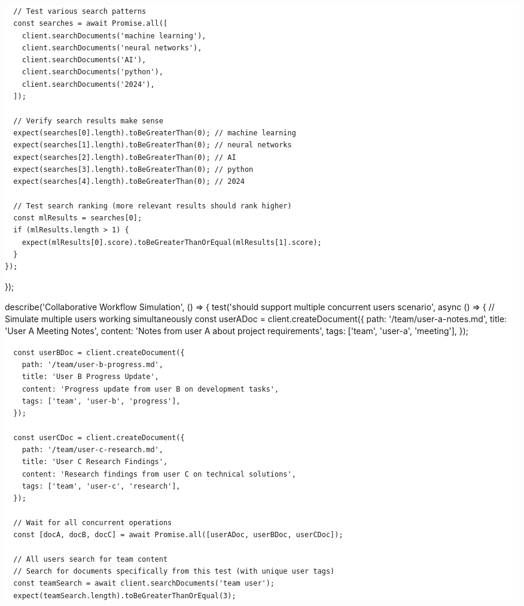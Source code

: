       // Test various search patterns
      const searches = await Promise.all([
        client.searchDocuments('machine learning'),
        client.searchDocuments('neural networks'),
        client.searchDocuments('AI'),
        client.searchDocuments('python'),
        client.searchDocuments('2024'),
      ]);

      // Verify search results make sense
      expect(searches[0].length).toBeGreaterThan(0); // machine learning
      expect(searches[1].length).toBeGreaterThan(0); // neural networks
      expect(searches[2].length).toBeGreaterThan(0); // AI
      expect(searches[3].length).toBeGreaterThan(0); // python
      expect(searches[4].length).toBeGreaterThan(0); // 2024

      // Test search ranking (more relevant results should rank higher)
      const mlResults = searches[0];
      if (mlResults.length > 1) {
        expect(mlResults[0].score).toBeGreaterThanOrEqual(mlResults[1].score);
      }
    });
  });

  describe('Collaborative Workflow Simulation', () => {
    test('should support multiple concurrent users scenario', async () => {
      // Simulate multiple users working simultaneously
      const userADoc = client.createDocument({
        path: '/team/user-a-notes.md',
        title: 'User A Meeting Notes',
        content: 'Notes from user A about project requirements',
        tags: ['team', 'user-a', 'meeting'],
      });

      const userBDoc = client.createDocument({
        path: '/team/user-b-progress.md',
        title: 'User B Progress Update',
        content: 'Progress update from user B on development tasks',
        tags: ['team', 'user-b', 'progress'],
      });

      const userCDoc = client.createDocument({
        path: '/team/user-c-research.md',
        title: 'User C Research Findings',
        content: 'Research findings from user C on technical solutions',
        tags: ['team', 'user-c', 'research'],
      });

      // Wait for all concurrent operations
      const [docA, docB, docC] = await Promise.all([userADoc, userBDoc, userCDoc]);

      // All users search for team content
      // Search for documents specifically from this test (with unique user tags)
      const teamSearch = await client.searchDocuments('team user');
      expect(teamSearch.length).toBeGreaterThanOrEqual(3);
